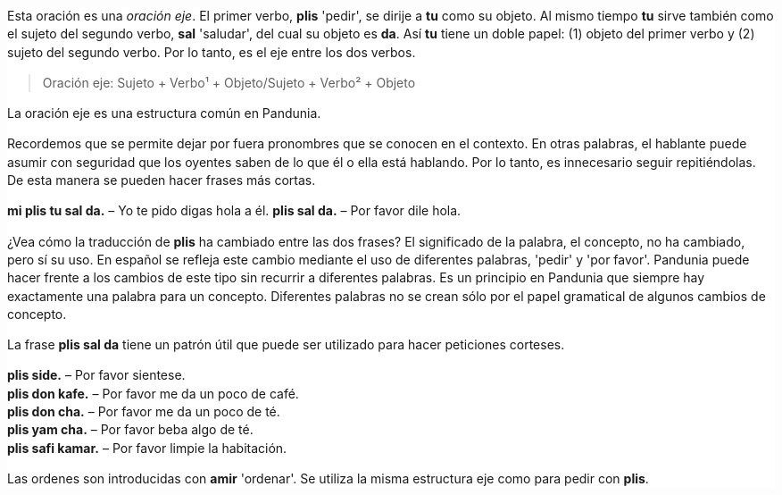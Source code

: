 Esta oración es una _oración eje_. El primer verbo,
**plis**
'pedir', se dirije a
**tu**
como su objeto. Al mismo tiempo
**tu**
sirve también como el sujeto del segundo verbo,
**sal**
'saludar', del cual su objeto es
**da**.
Así
**tu**
tiene un doble papel: (1) objeto del primer verbo y (2) sujeto del segundo verbo.
Por lo tanto, es el eje entre los dos verbos.

> Oración eje: Sujeto + Verbo¹ + Objeto/Sujeto + Verbo² + Objeto

La oración eje es una estructura común en Pandunia.

Recordemos que se permite dejar por fuera pronombres que se conocen
en el contexto. En otras palabras, el hablante puede asumir con
seguridad que los oyentes saben de lo que él o ella está hablando.
Por lo tanto, es innecesario seguir repitiéndolas. De esta manera se
pueden hacer frases más cortas. 

**mi plis tu sal da.**
– Yo te pido digas hola a él.
**plis sal da.**
– Por favor dile hola.

¿Vea cómo la traducción de **plis** ha cambiado entre las dos frases?
El significado de la palabra, el concepto, no ha cambiado, pero sí su uso.
En español se refleja este cambio mediante el uso de diferentes palabras, 'pedir' y 'por favor'.
Pandunia puede hacer frente a los cambios de este tipo sin recurrir a diferentes palabras.
Es un principio en Pandunia que siempre hay exactamente una palabra para un concepto.
Diferentes palabras no se crean sólo por el papel gramatical de algunos cambios de concepto.

La frase **plis sal da** tiene un patrón útil que puede ser
utilizado para hacer peticiones corteses.

**plis side.**
– Por favor sientese.  
**plis don kafe.**
– Por favor me da un poco de café.  
**plis don cha.**
– Por favor me da un poco de té.  
**plis yam cha.**
– Por favor beba algo de té.  
**plis safi kamar.**
– Por favor limpie la habitación.  

Las ordenes son introducidas con
**amir**
'ordenar'. Se utiliza la misma estructura eje como para pedir con
**plis**.
